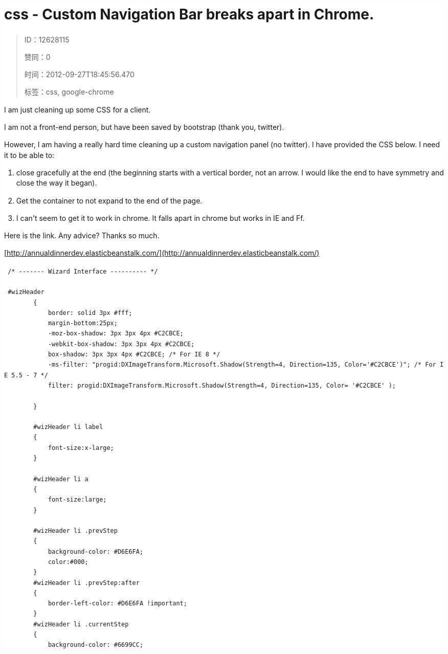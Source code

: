 # css - Custom Navigation Bar breaks apart in Chrome.

> ID：12628115
> 
> 赞同：0
> 
> 时间：2012-09-27T18:45:56.470
> 
> 标签：css, google-chrome

I am just cleaning up some CSS for a client.

I am not a front-end person, but have been saved by bootstrap (thank you, twitter).

However, I am having a really hard time cleaning up a custom navigation panel (no twitter). I have provided the CSS below. I need it to be able to:

1) close gracefully at the end (the beginning starts with a vertical border, not an arrow. I would like the end to have symmetry and close the way it began).

2) Get the container to not expand to the end of the page.

3) I can't seem to get it to work in chrome. It falls apart in chrome but works in IE and Ff.

Here is the link. Any advice? Thanks so much.

[http://annualdinnerdev.elasticbeanstalk.com/](http://annualdinnerdev.elasticbeanstalk.com/)

```
 /* ------- Wizard Interface ---------- */

 #wizHeader
        {
            border: solid 3px #fff;
            margin-bottom:25px;
            -moz-box-shadow: 3px 3px 4px #C2CBCE;
            -webkit-box-shadow: 3px 3px 4px #C2CBCE;
            box-shadow: 3px 3px 4px #C2CBCE; /* For IE 8 */
            -ms-filter: "progid:DXImageTransform.Microsoft.Shadow(Strength=4, Direction=135, Color='#C2CBCE')"; /* For IE 5.5 - 7 */
            filter: progid:DXImageTransform.Microsoft.Shadow(Strength=4, Direction=135, Color= '#C2CBCE' );

        }

        #wizHeader li label
        {
            font-size:x-large;
        }

        #wizHeader li a
        {
            font-size:large;
        }

        #wizHeader li .prevStep
        {
            background-color: #D6E6FA;
            color:#000;
        }
        #wizHeader li .prevStep:after
        {
            border-left-color: #D6E6FA !important;
        }
        #wizHeader li .currentStep
        {
            background-color: #6699CC;
```